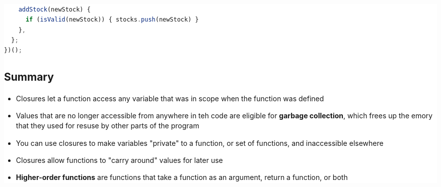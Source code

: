 ``` js
    addStock(newStock) {
      if (isValid(newStock)) { stocks.push(newStock) }
    },
  };
})();

```


## Summary

- Closures let a function access any variable that was in scope when the function was defined

- Values that are no longer accessible from anywhere in teh code are eligible for **garbage collection**, which frees up the emory that they used for resuse by other parts of the program

- You can use closures to make variables "private" to a function, or set of functions, and inaccessible elsewhere

- Closures allow functions to "carry around" values for later use

- **Higher-order functions** are functions that take a function as an argument, return a function, or both